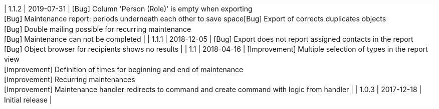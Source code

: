 | 1.1.2   | 2019-07-31 | [Bug] Column 'Person (Role)' is empty when exporting<br>[Bug] Maintenance report: periods underneath each other to save space[Bug] Export of corrects duplicates objects<br>[Bug] Double mailing possible for recurring maintenance<br>[Bug] Maintenance can not be completed                                             |
| 1.1.1   | 2018-12-05 | [Bug] Export does not report assigned contacts in the report<br>[Bug] Object browser for recipients shows no results                                                                                                                                                                                                      |
| 1.1     | 2018-04-16 | [Improvement] Multiple selection of types in the report view<br>[Improvement] Definition of times for beginning and end of maintenance<br>[Improvement] Recurring maintenances<br>[Improvement] Maintenance handler redirects to command and create command with logic from handler                                       |
| 1.0.3   | 2017-12-18 | Initial release                                                                                                                                                                                                                                                                                                           |
